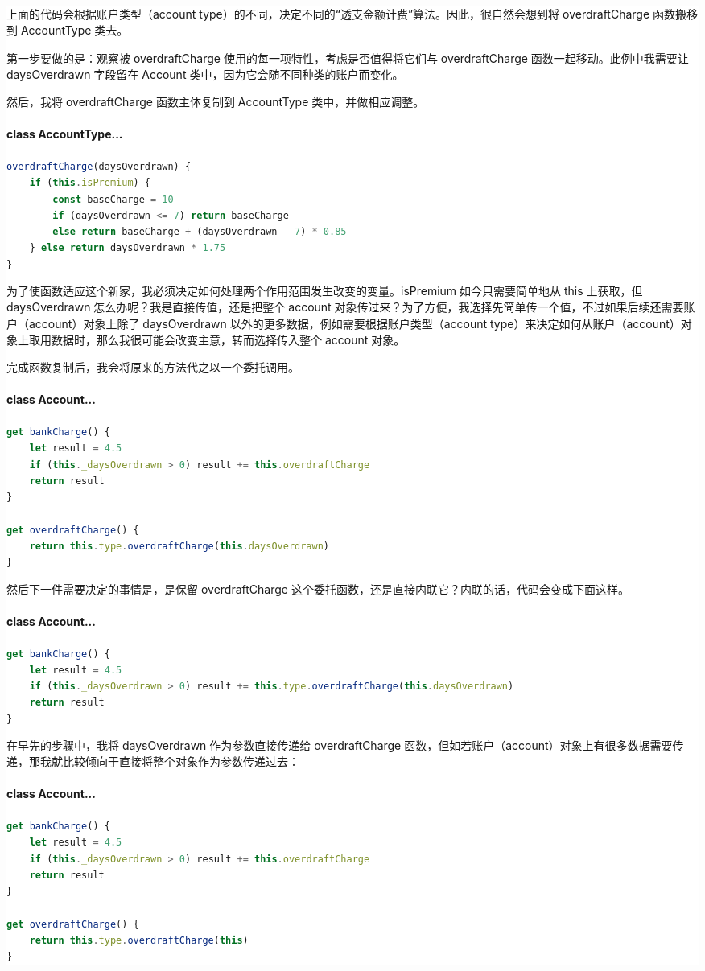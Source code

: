 上面的代码会根据账户类型（account type）的不同，决定不同的“透支金额计费”算法。因此，很自然会想到将 overdraftCharge 函数搬移到 AccountType 类去。

第一步要做的是：观察被 overdraftCharge 使用的每一项特性，考虑是否值得将它们与 overdraftCharge 函数一起移动。此例中我需要让 daysOverdrawn 字段留在 Account 类中，因为它会随不同种类的账户而变化。

然后，我将 overdraftCharge 函数主体复制到 AccountType 类中，并做相应调整。

#### class AccountType...

```js
overdraftCharge(daysOverdrawn) {
    if (this.isPremium) {
        const baseCharge = 10
        if (daysOverdrawn <= 7) return baseCharge
        else return baseCharge + (daysOverdrawn - 7) * 0.85
    } else return daysOverdrawn * 1.75
}
```

为了使函数适应这个新家，我必须决定如何处理两个作用范围发生改变的变量。isPremium 如今只需要简单地从 this 上获取，但 daysOverdrawn 怎么办呢？我是直接传值，还是把整个 account 对象传过来？为了方便，我选择先简单传一个值，不过如果后续还需要账户（account）对象上除了 daysOverdrawn 以外的更多数据，例如需要根据账户类型（account type）来决定如何从账户（account）对象上取用数据时，那么我很可能会改变主意，转而选择传入整个 account 对象。

完成函数复制后，我会将原来的方法代之以一个委托调用。

#### class Account...

```js
get bankCharge() {
    let result = 4.5
    if (this._daysOverdrawn > 0) result += this.overdraftCharge
    return result
}

get overdraftCharge() {
    return this.type.overdraftCharge(this.daysOverdrawn)
}
```

然后下一件需要决定的事情是，是保留 overdraftCharge 这个委托函数，还是直接内联它？内联的话，代码会变成下面这样。

#### class Account...

```js
get bankCharge() {
    let result = 4.5
    if (this._daysOverdrawn > 0) result += this.type.overdraftCharge(this.daysOverdrawn)
    return result
}
```

在早先的步骤中，我将 daysOverdrawn 作为参数直接传递给 overdraftCharge 函数，但如若账户（account）对象上有很多数据需要传递，那我就比较倾向于直接将整个对象作为参数传递过去：

#### class Account...

```js
get bankCharge() {
    let result = 4.5
    if (this._daysOverdrawn > 0) result += this.overdraftCharge
    return result
}

get overdraftCharge() {
    return this.type.overdraftCharge(this)
}
```
